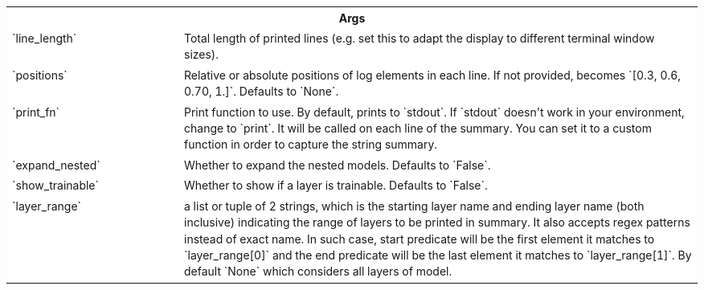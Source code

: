  <table class="responsive fixed orange">
<colgroup><col width="214px"><col></colgroup>
<tr><th colspan="2">Args</th></tr>

<tr>
<td>
`line_length`
</td>
<td>
Total length of printed lines
(e.g. set this to adapt the display to different
terminal window sizes).
</td>
</tr><tr>
<td>
`positions`
</td>
<td>
Relative or absolute positions of log elements
in each line. If not provided, becomes
`[0.3, 0.6, 0.70, 1.]`. Defaults to `None`.
</td>
</tr><tr>
<td>
`print_fn`
</td>
<td>
Print function to use. By default, prints to `stdout`.
If `stdout` doesn't work in your environment, change to `print`.
It will be called on each line of the summary.
You can set it to a custom function
in order to capture the string summary.
</td>
</tr><tr>
<td>
`expand_nested`
</td>
<td>
Whether to expand the nested models.
Defaults to `False`.
</td>
</tr><tr>
<td>
`show_trainable`
</td>
<td>
Whether to show if a layer is trainable.
Defaults to `False`.
</td>
</tr><tr>
<td>
`layer_range`
</td>
<td>
a list or tuple of 2 strings,
which is the starting layer name and ending layer name
(both inclusive) indicating the range of layers to be printed
in summary. It also accepts regex patterns instead of exact
name. In such case, start predicate will be the first element
it matches to `layer_range[0]` and the end predicate will be
the last element it matches to `layer_range[1]`.
By default `None` which considers all layers of model.
</td>
</tr>